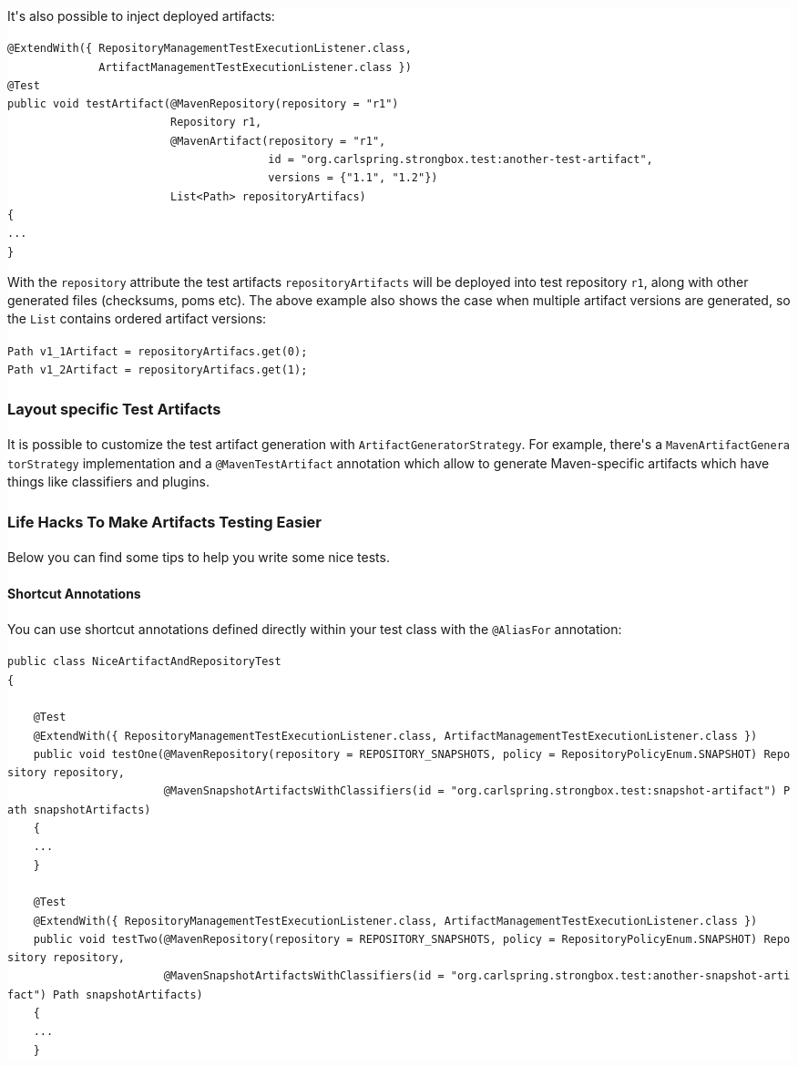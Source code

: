 It's also possible to inject deployed artifacts:

```
@ExtendWith({ RepositoryManagementTestExecutionListener.class,
              ArtifactManagementTestExecutionListener.class })
@Test
public void testArtifact(@MavenRepository(repository = "r1")
                         Repository r1,
                         @MavenArtifact(repository = "r1",
                                        id = "org.carlspring.strongbox.test:another-test-artifact",
                                        versions = {"1.1", "1.2"})
                         List<Path> repositoryArtifacs)
{
...
}
```

With the `repository` attribute the test artifacts `repositoryArtifacts` will be deployed into test repository `r1`, along with other generated files (checksums, poms etc). The above example also shows the case when multiple artifact versions are generated, so the `List` contains ordered artifact versions:

```
Path v1_1Artifact = repositoryArtifacs.get(0);
Path v1_2Artifact = repositoryArtifacs.get(1);
```

### Layout specific Test Artifacts

It is possible to customize the test artifact generation with `ArtifactGeneratorStrategy`. For example, there's a `MavenArtifactGeneratorStrategy` implementation and a `@MavenTestArtifact` annotation which allow to generate Maven-specific artifacts which have things like classifiers and plugins.

### Life Hacks To Make Artifacts Testing Easier

Below you can find some tips to help you write some nice tests.

#### Shortcut Annotations

You can use shortcut annotations defined directly within your test class with the `@AliasFor` annotation:

```
public class NiceArtifactAndRepositoryTest 
{
    
    @Test
    @ExtendWith({ RepositoryManagementTestExecutionListener.class, ArtifactManagementTestExecutionListener.class })
    public void testOne(@MavenRepository(repository = REPOSITORY_SNAPSHOTS, policy = RepositoryPolicyEnum.SNAPSHOT) Repository repository,
                        @MavenSnapshotArtifactsWithClassifiers(id = "org.carlspring.strongbox.test:snapshot-artifact") Path snapshotArtifacts)
    {
    ...
    }

    @Test
    @ExtendWith({ RepositoryManagementTestExecutionListener.class, ArtifactManagementTestExecutionListener.class })
    public void testTwo(@MavenRepository(repository = REPOSITORY_SNAPSHOTS, policy = RepositoryPolicyEnum.SNAPSHOT) Repository repository,
                        @MavenSnapshotArtifactsWithClassifiers(id = "org.carlspring.strongbox.test:another-snapshot-artifact") Path snapshotArtifacts)
    {
    ...
    }
```